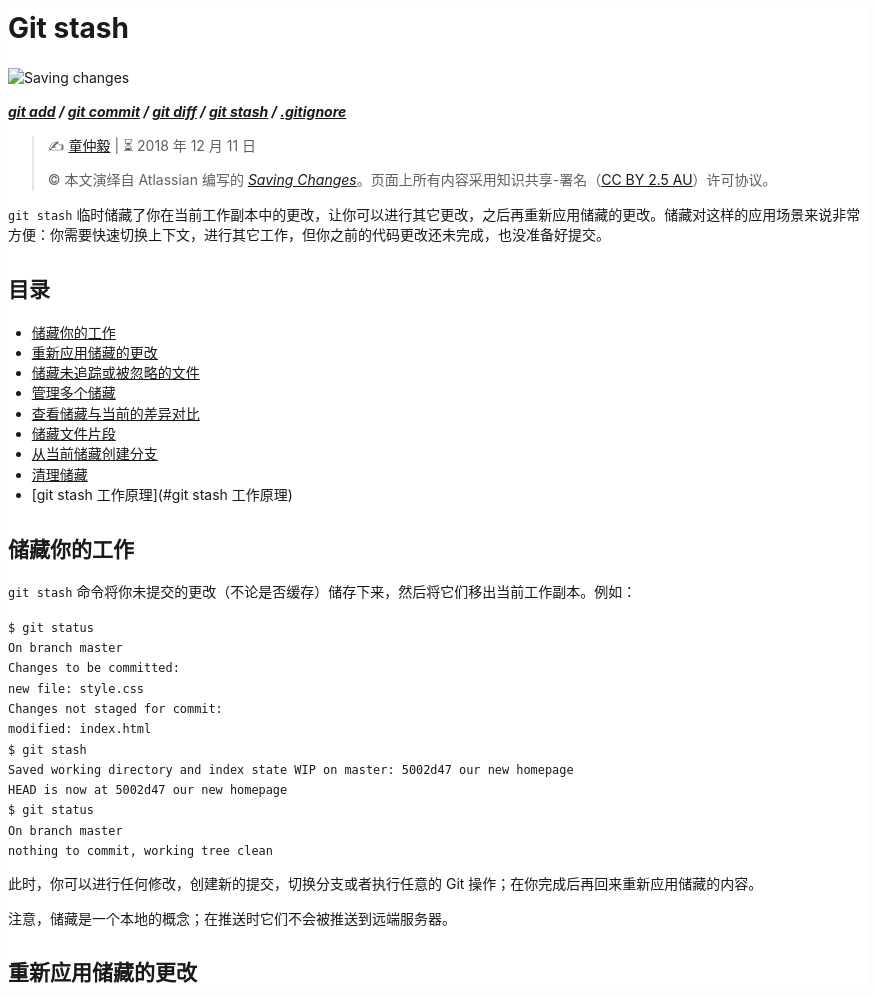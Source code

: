 # Git stash

![Saving changes](https://wac-cdn.atlassian.com/dam/jcr:75f75cb6-a6ab-4f0b-ab29-e366914f513c/hero.svg?cdnVersion=kg)

***[git add](2.3.1-git_add.md) / [git commit](2.3.2-git_commit.md) / [git diff](2.3.3-git_diff.md) / [git stash](2.3.4-git_stash.md) / [.gitignore](2.3.5-git_ignore.md)***

> ✍️ [童仲毅](https://github.com/geeeeeeeeek)  |  ⏳ 2018 年 12 月 11 日
>
> ©️ 本文演绎自 Atlassian 编写的 [_Saving Changes_](https://www.atlassian.com/git/tutorials/saving-changes)。页面上所有内容采用知识共享-署名（[CC BY 2.5 AU](http://creativecommons.org/licenses/by/2.5/au/deed.zh)）许可协议。

`git stash` 临时储藏了你在当前工作副本中的更改，让你可以进行其它更改，之后再重新应用储藏的更改。储藏对这样的应用场景来说非常方便：你需要快速切换上下文，进行其它工作，但你之前的代码更改还未完成，也没准备好提交。

## 目录

- [储藏你的工作](#储藏你的工作)
- [重新应用储藏的更改](#重新应用储藏的更改)
- [储藏未追踪或被忽略的文件](#储藏未追踪或被忽略的文件)
- [管理多个储藏](#管理多个储藏)
- [查看储藏与当前的差异对比](#查看储藏与当前的差异对比)
- [储藏文件片段](#储藏文件片段)
- [从当前储藏创建分支](#从当前储藏创建分支)
- [清理储藏](#清理储藏)
- [git stash 工作原理](#git stash 工作原理)

## 储藏你的工作

 `git stash` 命令将你未提交的更改（不论是否缓存）储存下来，然后将它们移出当前工作副本。例如：

```shell
$ git status
On branch master
Changes to be committed:
new file: style.css
Changes not staged for commit:
modified: index.html
$ git stash
Saved working directory and index state WIP on master: 5002d47 our new homepage
HEAD is now at 5002d47 our new homepage
$ git status
On branch master
nothing to commit, working tree clean
```

此时，你可以进行任何修改，创建新的提交，切换分支或者执行任意的 Git 操作；在你完成后再回来重新应用储藏的内容。

注意，储藏是一个本地的概念；在推送时它们不会被推送到远端服务器。

## 重新应用储藏的更改
